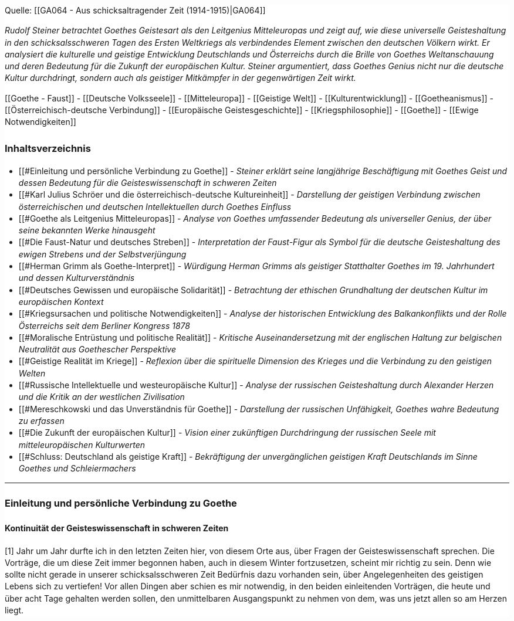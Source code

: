 Quelle: [[GA064 - Aus  schicksaltragender Zeit (1914-1915)|GA064]]


_Rudolf Steiner betrachtet Goethes Geistesart als den Leitgenius Mitteleuropas und zeigt auf, wie diese universelle Geisteshaltung in den schicksalsschweren Tagen des Ersten Weltkriegs als verbindendes Element zwischen den deutschen Völkern wirkt. Er analysiert die kulturelle und geistige Entwicklung Deutschlands und Österreichs durch die Brille von Goethes Weltanschauung und deren Bedeutung für die Zukunft der europäischen Kultur. Steiner argumentiert, dass Goethes Genius nicht nur die deutsche Kultur durchdringt, sondern auch als geistiger Mitkämpfer in der gegenwärtigen Zeit wirkt._

[[Goethe - Faust]] - [[Deutsche Volksseele]] - [[Mitteleuropa]] - [[Geistige Welt]] - [[Kulturentwicklung]] - [[Goetheanismus]] - [[Österreichisch-deutsche Verbindung]] - [[Europäische Geistesgeschichte]] - [[Kriegsphilosophie]] - [[Goethe]] - [[Ewige Notwendigkeiten]]

### Inhaltsverzeichnis

- [[#Einleitung und persönliche Verbindung zu Goethe]] - _Steiner erklärt seine langjährige Beschäftigung mit Goethes Geist und dessen Bedeutung für die Geisteswissenschaft in schweren Zeiten_
- [[#Karl Julius Schröer und die österreichisch-deutsche Kultureinheit]] - _Darstellung der geistigen Verbindung zwischen österreichischen und deutschen Intellektuellen durch Goethes Einfluss_
- [[#Goethe als Leitgenius Mitteleuropas]] - _Analyse von Goethes umfassender Bedeutung als universeller Genius, der über seine bekannten Werke hinausgeht_
- [[#Die Faust-Natur und deutsches Streben]] - _Interpretation der Faust-Figur als Symbol für die deutsche Geisteshaltung des ewigen Strebens und der Selbstverjüngung_
- [[#Herman Grimm als Goethe-Interpret]] - _Würdigung Herman Grimms als geistiger Statthalter Goethes im 19. Jahrhundert und dessen Kulturverständnis_
- [[#Deutsches Gewissen und europäische Solidarität]] - _Betrachtung der ethischen Grundhaltung der deutschen Kultur im europäischen Kontext_
- [[#Kriegsursachen und politische Notwendigkeiten]] - _Analyse der historischen Entwicklung des Balkankonflikts und der Rolle Österreichs seit dem Berliner Kongress 1878_
- [[#Moralische Entrüstung und politische Realität]] - _Kritische Auseinandersetzung mit der englischen Haltung zur belgischen Neutralität aus Goethescher Perspektive_
- [[#Geistige Realität im Kriege]] - _Reflexion über die spirituelle Dimension des Krieges und die Verbindung zu den geistigen Welten_
- [[#Russische Intellektuelle und westeuropäische Kultur]] - _Analyse der russischen Geisteshaltung durch Alexander Herzen und die Kritik an der westlichen Zivilisation_
- [[#Mereschkowski und das Unverständnis für Goethe]] - _Darstellung der russischen Unfähigkeit, Goethes wahre Bedeutung zu erfassen_
- [[#Die Zukunft der europäischen Kultur]] - _Vision einer zukünftigen Durchdringung der russischen Seele mit mitteleuropäischen Kulturwerten_
- [[#Schluss: Deutschland als geistige Kraft]] - _Bekräftigung der unvergänglichen geistigen Kraft Deutschlands im Sinne Goethes und Schleiermachers_

---

### Einleitung und persönliche Verbindung zu Goethe

#### Kontinuität der Geisteswissenschaft in schweren Zeiten

[1] Jahr um Jahr durfte ich in den letzten Zeiten hier, von diesem Orte aus, über Fragen der Geisteswissenschaft sprechen. Die Vorträge, die um diese Zeit immer begonnen haben, auch in diesem Winter fortzusetzen, scheint mir richtig zu sein. Denn wie sollte nicht gerade in unserer schicksalsschweren Zeit Bedürfnis dazu vorhanden sein, über Angelegenheiten des geistigen Lebens sich zu vertiefen! Vor allen Dingen aber schien es mir notwendig, in den beiden einleitenden Vorträgen, die heute und über acht Tage gehalten werden sollen, den unmittelbaren Ausgangspunkt zu nehmen von dem, was uns jetzt allen so am Herzen liegt.
